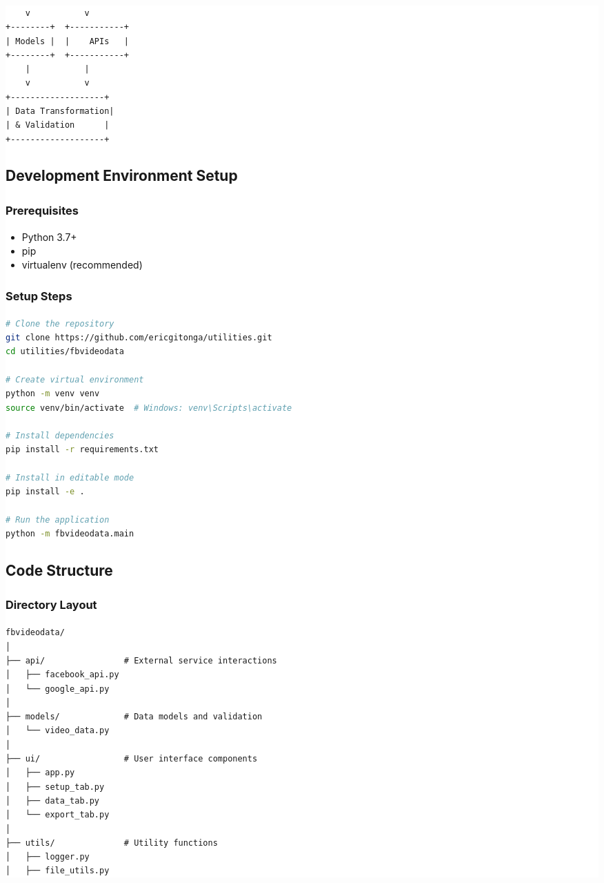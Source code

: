 ```
    v           v
+--------+  +-----------+
| Models |  |    APIs   |
+--------+  +-----------+
    |           |
    v           v
+-------------------+
| Data Transformation|
| & Validation      |
+-------------------+
```

## Development Environment Setup

### Prerequisites
- Python 3.7+
- pip
- virtualenv (recommended)

### Setup Steps
```bash
# Clone the repository
git clone https://github.com/ericgitonga/utilities.git
cd utilities/fbvideodata

# Create virtual environment
python -m venv venv
source venv/bin/activate  # Windows: venv\Scripts\activate

# Install dependencies
pip install -r requirements.txt

# Install in editable mode
pip install -e .

# Run the application
python -m fbvideodata.main
```

## Code Structure

### Directory Layout
```
fbvideodata/
│
├── api/                # External service interactions
│   ├── facebook_api.py
│   └── google_api.py
│
├── models/             # Data models and validation
│   └── video_data.py
│
├── ui/                 # User interface components
│   ├── app.py
│   ├── setup_tab.py
│   ├── data_tab.py
│   └── export_tab.py
│
├── utils/              # Utility functions
│   ├── logger.py
│   ├── file_utils.py
```